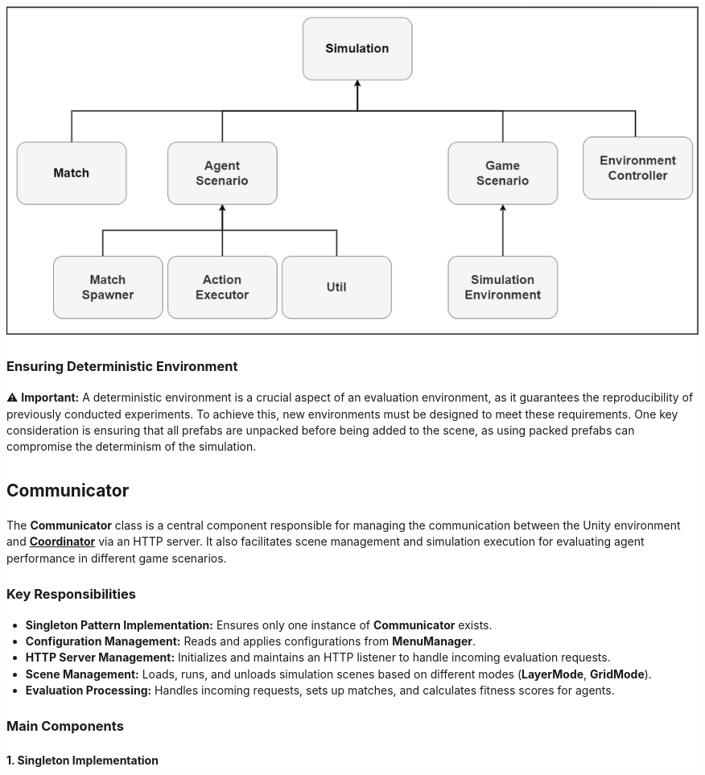 ![Simulation Scheme](/docs/images/simulation_scheme.png)

### Ensuring Deterministic Environment
⚠️ **Important:** A deterministic environment is a crucial aspect of an evaluation environment, as it guarantees the reproducibility of previously conducted experiments. To achieve this, new environments must be designed to meet these requirements. One key consideration is ensuring that all prefabs are unpacked before being added to the scene, as using packed prefabs can compromise the determinism of the simulation.
## Communicator

The **Communicator** class is a central component responsible for managing the communication between the Unity environment and [**Coordinator**](/docs/GIANT_evaluation_environment_unity_overview.md#coordinator) via an HTTP server. It also facilitates scene management and simulation execution for evaluating agent performance in different game scenarios.

### Key Responsibilities

- **Singleton Pattern Implementation:** Ensures only one instance of **Communicator** exists.
- **Configuration Management:** Reads and applies configurations from **MenuManager**.
- **HTTP Server Management:** Initializes and maintains an HTTP listener to handle incoming evaluation requests.
- **Scene Management:** Loads, runs, and unloads simulation scenes based on different modes (**LayerMode**, **GridMode**).
- **Evaluation Processing:** Handles incoming requests, sets up matches, and calculates fitness scores for agents.

### Main Components

#### 1. **Singleton Implementation**
